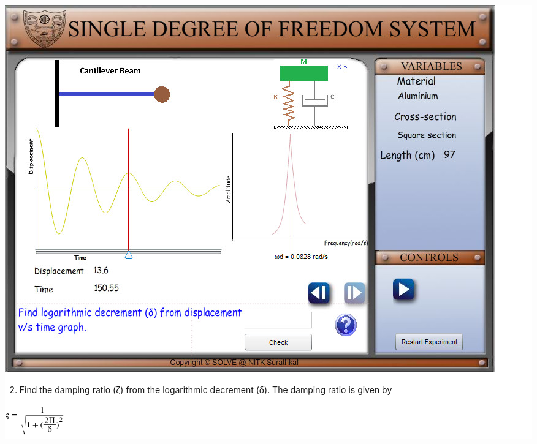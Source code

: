 [<img src="./images/proc5.png" width="800" height="600" />](./images/proc5.png)

2. Find the damping ratio (ζ) from the logarithmic decrement (δ). The damping ratio is given by

[<img src="./images/proc6.png" width="100" height="50" />](./images/proc6.png)
